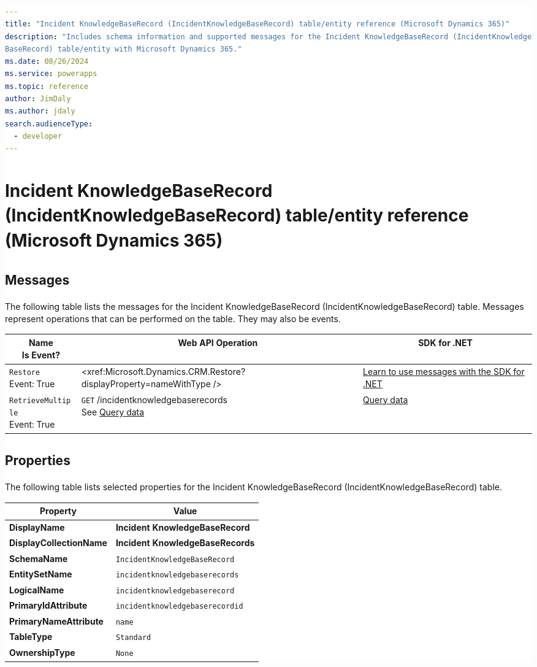 ```yaml
---
title: "Incident KnowledgeBaseRecord (IncidentKnowledgeBaseRecord) table/entity reference (Microsoft Dynamics 365)"
description: "Includes schema information and supported messages for the Incident KnowledgeBaseRecord (IncidentKnowledgeBaseRecord) table/entity with Microsoft Dynamics 365."
ms.date: 08/26/2024
ms.service: powerapps
ms.topic: reference
author: JimDaly
ms.author: jdaly
search.audienceType: 
  - developer
---
```


# Incident KnowledgeBaseRecord (IncidentKnowledgeBaseRecord) table/entity reference (Microsoft Dynamics 365)



## Messages

The following table lists the messages for the Incident KnowledgeBaseRecord (IncidentKnowledgeBaseRecord) table.
Messages represent operations that can be performed on the table. They may also be events.

| Name <br />Is Event? |Web API Operation |SDK for .NET |
| ---- | ----- |----- |
| `Restore`<br />Event: True |<xref:Microsoft.Dynamics.CRM.Restore?displayProperty=nameWithType /> |[Learn to use messages with the SDK for .NET](/power-apps/developer/data-platform/org-service/use-messages)|
| `RetrieveMultiple`<br />Event: True |`GET` /incidentknowledgebaserecords<br />See [Query data](/power-apps/developer/data-platform/webapi/query-data-web-api) |[Query data](/power-apps/developer/data-platform/org-service/entity-operations-query-data)|

## Properties

The following table lists selected properties for the Incident KnowledgeBaseRecord (IncidentKnowledgeBaseRecord) table.

|Property|Value|
| --- | --- |
| **DisplayName** | **Incident KnowledgeBaseRecord** |
| **DisplayCollectionName** | **Incident KnowledgeBaseRecords** |
| **SchemaName** | `IncidentKnowledgeBaseRecord` |
| **EntitySetName** | `incidentknowledgebaserecords`|
| **LogicalName** | `incidentknowledgebaserecord` |
| **PrimaryIdAttribute** | `incidentknowledgebaserecordid` |
| **PrimaryNameAttribute** |`name` |
| **TableType** | `Standard` |
| **OwnershipType** | `None` |
